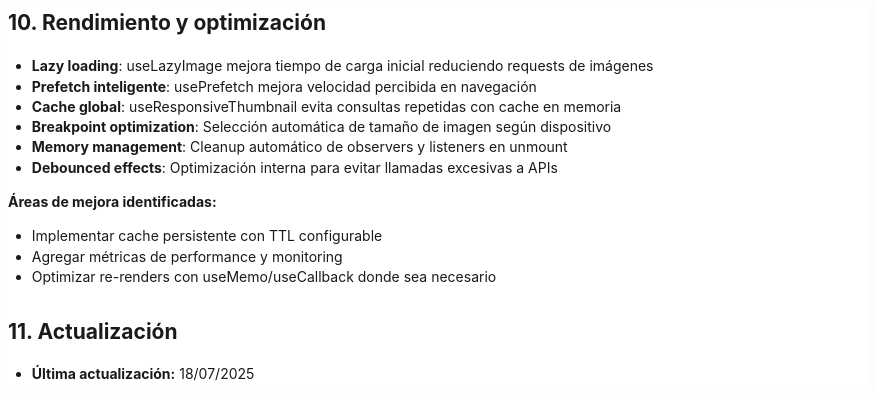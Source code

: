 ## 10. Rendimiento y optimización
- **Lazy loading**: useLazyImage mejora tiempo de carga inicial reduciendo requests de imágenes
- **Prefetch inteligente**: usePrefetch mejora velocidad percibida en navegación
- **Cache global**: useResponsiveThumbnail evita consultas repetidas con cache en memoria
- **Breakpoint optimization**: Selección automática de tamaño de imagen según dispositivo
- **Memory management**: Cleanup automático de observers y listeners en unmount
- **Debounced effects**: Optimización interna para evitar llamadas excesivas a APIs

**Áreas de mejora identificadas:**
- Implementar cache persistente con TTL configurable
- Agregar métricas de performance y monitoring
- Optimizar re-renders con useMemo/useCallback donde sea necesario

## 11. Actualización
- **Última actualización:** 18/07/2025
